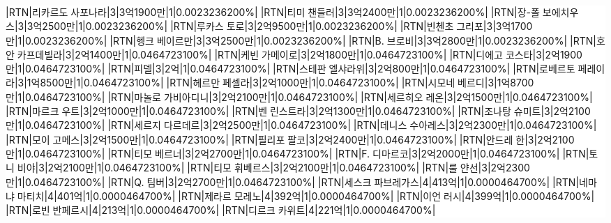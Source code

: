 |RTN|리카르도 사포나라|3|3억1900만|1|0.0023236200%|
|RTN|티미 챈들러|3|3억2400만|1|0.0023236200%|
|RTN|장-폴 보에치우스|3|3억2500만|1|0.0023236200%|
|RTN|루카스 토로|3|2억9500만|1|0.0023236200%|
|RTN|빈첸초 그리포|3|3억1700만|1|0.0023236200%|
|RTN|헹크 베이르만|3|3억2500만|1|0.0023236200%|
|RTN|B. 브로비|3|3억2800만|1|0.0023236200%|
|RTN|호안 카프데빌라|3|2억1400만|1|0.0464723100%|
|RTN|케빈 가메이로|3|2억1800만|1|0.0464723100%|
|RTN|디에고 코스타|3|2억1900만|1|0.0464723100%|
|RTN|피델|3|2억|1|0.0464723100%|
|RTN|스테판 엘샤라위|3|2억800만|1|0.0464723100%|
|RTN|로베르토 페레이라|3|1억8500만|1|0.0464723100%|
|RTN|헤르만 페셀라|3|2억1000만|1|0.0464723100%|
|RTN|시모네 베르디|3|1억8700만|1|0.0464723100%|
|RTN|마놀로 가비아디니|3|2억2100만|1|0.0464723100%|
|RTN|세르히오 레온|3|2억1500만|1|0.0464723100%|
|RTN|마르크 우트|3|2억1000만|1|0.0464723100%|
|RTN|벤 린스트라|3|2억1300만|1|0.0464723100%|
|RTN|조나탕 슈미트|3|2억2100만|1|0.0464723100%|
|RTN|세르지 다르데르|3|2억2500만|1|0.0464723100%|
|RTN|데니스 수아레스|3|2억2300만|1|0.0464723100%|
|RTN|모이 고메스|3|2억1500만|1|0.0464723100%|
|RTN|필리포 팔코|3|2억2400만|1|0.0464723100%|
|RTN|안드레 한|3|2억2100만|1|0.0464723100%|
|RTN|티모 베르너|3|2억2700만|1|0.0464723100%|
|RTN|F. 디마르코|3|2억2000만|1|0.0464723100%|
|RTN|토니 비야|3|2억2100만|1|0.0464723100%|
|RTN|티모 휘베르스|3|2억2100만|1|0.0464723100%|
|RTN|룰 얀선|3|2억2300만|1|0.0464723100%|
|RTN|Q. 팀버|3|2억2700만|1|0.0464723100%|
|RTN|세스크 파브레가스|4|413억|1|0.0000464700%|
|RTN|네마냐 마티치|4|401억|1|0.0000464700%|
|RTN|제라르 모레노|4|392억|1|0.0000464700%|
|RTN|이언 러시|4|399억|1|0.0000464700%|
|RTN|로빈 반페르시|4|213억|1|0.0000464700%|
|RTN|디르크 카위트|4|221억|1|0.0000464700%|